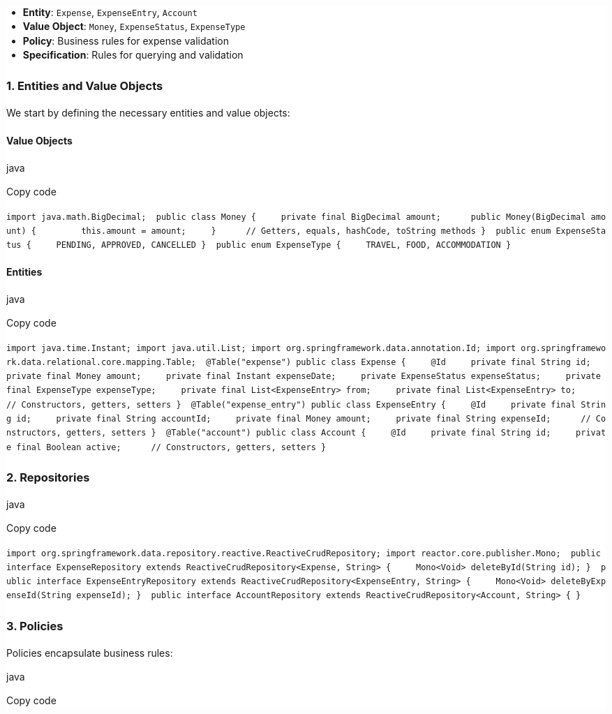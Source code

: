 - **Entity**: `Expense`, `ExpenseEntry`, `Account`
- **Value Object**: `Money`, `ExpenseStatus`, `ExpenseType`
- **Policy**: Business rules for expense validation
- **Specification**: Rules for querying and validation

### 1. Entities and Value Objects

We start by defining the necessary entities and value objects:

#### Value Objects

java

Copy code

`import java.math.BigDecimal;  public class Money {     private final BigDecimal amount;      public Money(BigDecimal amount) {         this.amount = amount;     }      // Getters, equals, hashCode, toString methods }  public enum ExpenseStatus {     PENDING, APPROVED, CANCELLED }  public enum ExpenseType {     TRAVEL, FOOD, ACCOMMODATION }`

#### Entities

java

Copy code

`import java.time.Instant; import java.util.List; import org.springframework.data.annotation.Id; import org.springframework.data.relational.core.mapping.Table;  @Table("expense") public class Expense {     @Id     private final String id;     private final Money amount;     private final Instant expenseDate;     private ExpenseStatus expenseStatus;     private final ExpenseType expenseType;     private final List<ExpenseEntry> from;     private final List<ExpenseEntry> to;      // Constructors, getters, setters }  @Table("expense_entry") public class ExpenseEntry {     @Id     private final String id;     private final String accountId;     private final Money amount;     private final String expenseId;      // Constructors, getters, setters }  @Table("account") public class Account {     @Id     private final String id;     private final Boolean active;      // Constructors, getters, setters }`

### 2. Repositories

java

Copy code

`import org.springframework.data.repository.reactive.ReactiveCrudRepository; import reactor.core.publisher.Mono;  public interface ExpenseRepository extends ReactiveCrudRepository<Expense, String> {     Mono<Void> deleteById(String id); }  public interface ExpenseEntryRepository extends ReactiveCrudRepository<ExpenseEntry, String> {     Mono<Void> deleteByExpenseId(String expenseId); }  public interface AccountRepository extends ReactiveCrudRepository<Account, String> { }`

### 3. Policies

Policies encapsulate business rules:

java

Copy code
